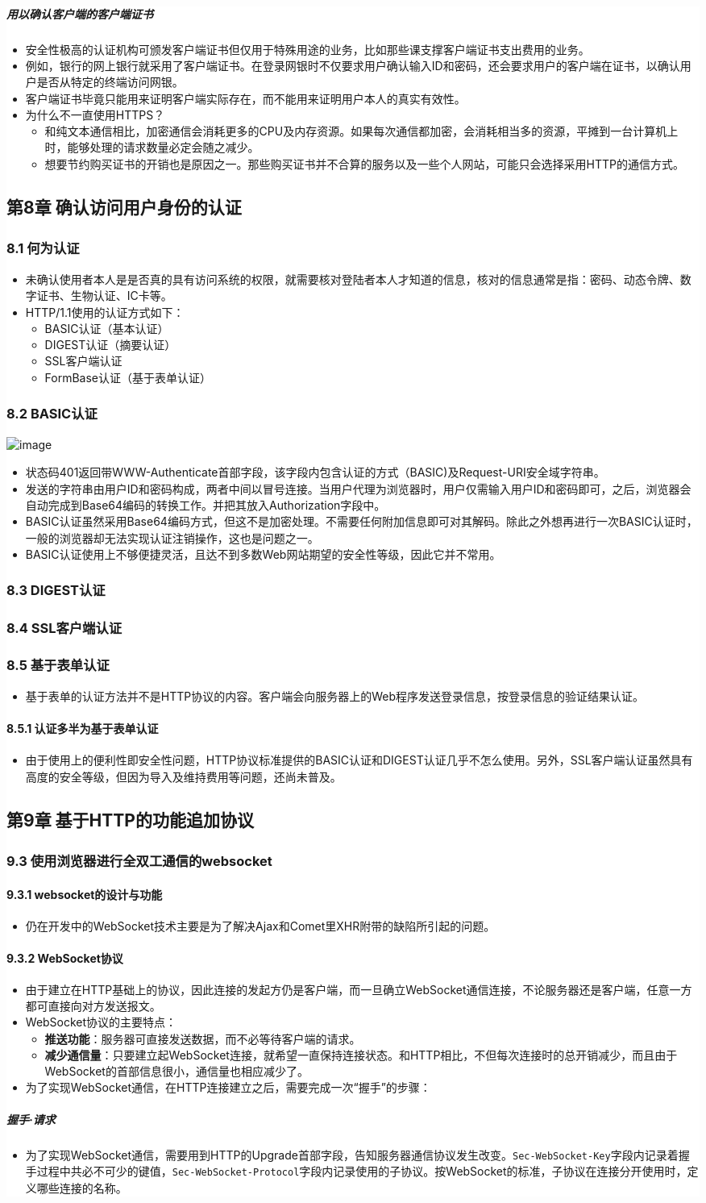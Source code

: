 ##### 用以确认客户端的客户端证书
+ 安全性极高的认证机构可颁发客户端证书但仅用于特殊用途的业务，比如那些课支撑客户端证书支出费用的业务。
+ 例如，银行的网上银行就采用了客户端证书。在登录网银时不仅要求用户确认输入ID和密码，还会要求用户的客户端在证书，以确认用户是否从特定的终端访问网银。
+ 客户端证书毕竟只能用来证明客户端实际存在，而不能用来证明用户本人的真实有效性。
+ 为什么不一直使用HTTPS？
    + 和纯文本通信相比，加密通信会消耗更多的CPU及内存资源。如果每次通信都加密，会消耗相当多的资源，平摊到一台计算机上时，能够处理的请求数量必定会随之减少。
    + 想要节约购买证书的开销也是原因之一。那些购买证书并不合算的服务以及一些个人网站，可能只会选择采用HTTP的通信方式。


## 第8章 确认访问用户身份的认证
### 8.1 何为认证
+ 未确认使用者本人是是否真的具有访问系统的权限，就需要核对登陆者本人才知道的信息，核对的信息通常是指：密码、动态令牌、数字证书、生物认证、IC卡等。
+ HTTP/1.1使用的认证方式如下：
    + BASIC认证（基本认证）
    + DIGEST认证（摘要认证）
    + SSL客户端认证
    + FormBase认证（基于表单认证）

### 8.2 BASIC认证
![image](https://wx3.sinaimg.cn/mw690/005PH614ly1g0ss4gbxa2j30fv0b0wh8.jpg)
+ 状态码401返回带WWW-Authenticate首部字段，该字段内包含认证的方式（BASIC)及Request-URI安全域字符串。
+ 发送的字符串由用户ID和密码构成，两者中间以冒号连接。当用户代理为浏览器时，用户仅需输入用户ID和密码即可，之后，浏览器会自动完成到Base64编码的转换工作。并把其放入Authorization字段中。
+ BASIC认证虽然采用Base64编码方式，但这不是加密处理。不需要任何附加信息即可对其解码。除此之外想再进行一次BASIC认证时，一般的浏览器却无法实现认证注销操作，这也是问题之一。
+ BASIC认证使用上不够便捷灵活，且达不到多数Web网站期望的安全性等级，因此它并不常用。

### 8.3 DIGEST认证

### 8.4 SSL客户端认证

### 8.5 基于表单认证
+ 基于表单的认证方法并不是HTTP协议的内容。客户端会向服务器上的Web程序发送登录信息，按登录信息的验证结果认证。

#### 8.5.1 认证多半为基于表单认证
+ 由于使用上的便利性即安全性问题，HTTP协议标准提供的BASIC认证和DIGEST认证几乎不怎么使用。另外，SSL客户端认证虽然具有高度的安全等级，但因为导入及维持费用等问题，还尚未普及。
## 第9章 基于HTTP的功能追加协议
### 9.3 使用浏览器进行全双工通信的websocket
#### 9.3.1 websocket的设计与功能
+ 仍在开发中的WebSocket技术主要是为了解决Ajax和Comet里XHR附带的缺陷所引起的问题。
#### 9.3.2 WebSocket协议
+ 由于建立在HTTP基础上的协议，因此连接的发起方仍是客户端，而一旦确立WebSocket通信连接，不论服务器还是客户端，任意一方都可直接向对方发送报文。
+ WebSocket协议的主要特点：
    + **推送功能**：服务器可直接发送数据，而不必等待客户端的请求。
    + **减少通信量**：只要建立起WebSocket连接，就希望一直保持连接状态。和HTTP相比，不但每次连接时的总开销减少，而且由于WebSocket的首部信息很小，通信量也相应减少了。
+ 为了实现WebSocket通信，在HTTP连接建立之后，需要完成一次“握手”的步骤：
##### 握手·请求
+ 为了实现WebSocket通信，需要用到HTTP的Upgrade首部字段，告知服务器通信协议发生改变。`Sec-WebSocket-Key`字段内记录着握手过程中共必不可少的键值，`Sec-WebSocket-Protocol`字段内记录使用的子协议。按WebSocket的标准，子协议在连接分开使用时，定义哪些连接的名称。
